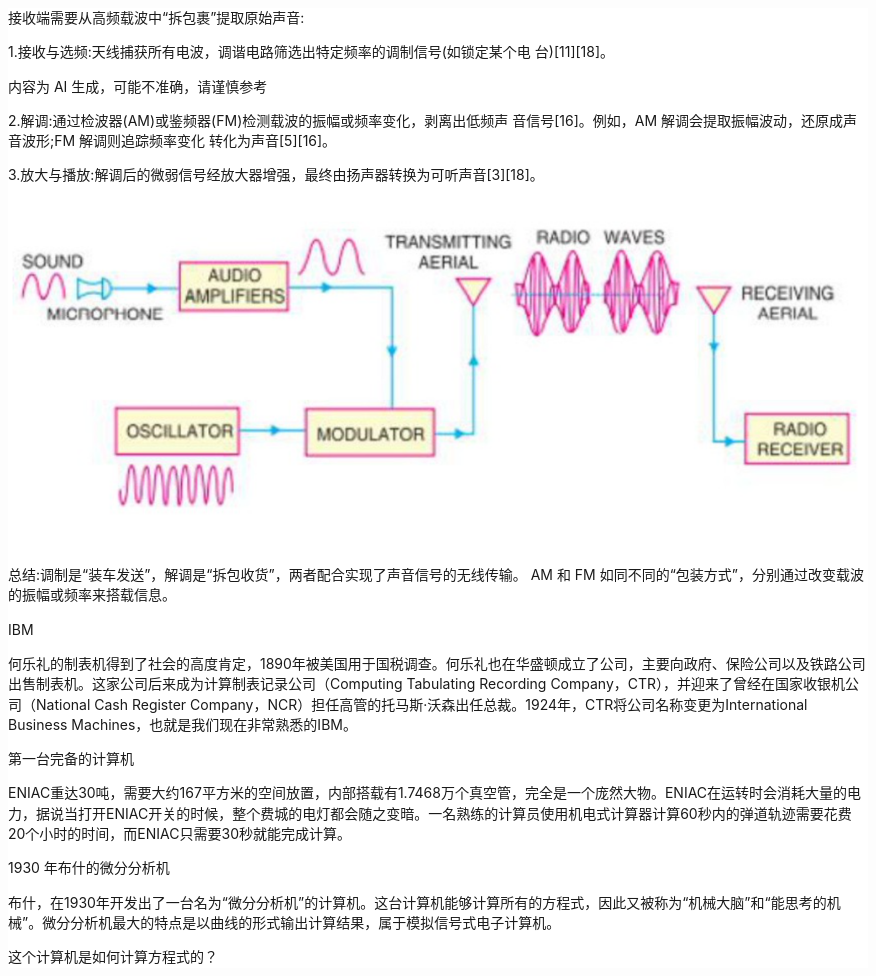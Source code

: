接收端需要从高频载波中“拆包裹”提取原始声音:

1.接收与选频:天线捕获所有电波，调谐电路筛选出特定频率的调制信号(如锁定某个电 台)[11][18]。

内容为 AI 生成，可能不准确，请谨慎参考

2.解调:通过检波器(AM)或鉴频器(FM)检测载波的振幅或频率变化，剥离出低频声 音信号[16]。例如，AM 解调会提取振幅波动，还原成声音波形;FM 解调则追踪频率变化 转化为声音[5][16]。

3.放大与播放:解调后的微弱信号经放大器增强，最终由扬声器转换为可听声音[3][18]。

![image-20250506183049674](assets/image-20250506183049674.png)

总结:调制是“装车发送”，解调是“拆包收货”，两者配合实现了声音信号的无线传输。 AM 和 FM 如同不同的“包装方式”，分别通过改变载波的振幅或频率来搭载信息。

IBM

何乐礼的制表机得到了社会的高度肯定，1890年被美国用于国税调查。何乐礼也在华盛顿成立了公司，主要向政府、保险公司以及铁路公司出售制表机。这家公司后来成为计算制表记录公司（Computing Tabulating Recording Company，CTR），并迎来了曾经在国家收银机公司（National Cash Register Company，NCR）担任高管的托马斯·沃森出任总裁。1924年，CTR将公司名称变更为International Business Machines，也就是我们现在非常熟悉的IBM。

第一台完备的计算机

ENIAC重达30吨，需要大约167平方米的空间放置，内部搭载有1.7468万个真空管，完全是一个庞然大物。ENIAC在运转时会消耗大量的电力，据说当打开ENIAC开关的时候，整个费城的电灯都会随之变暗。一名熟练的计算员使用机电式计算器计算60秒内的弹道轨迹需要花费20个小时的时间，而ENIAC只需要30秒就能完成计算。

1930 年布什的微分分析机

布什，在1930年开发出了一台名为“微分分析机”的计算机。这台计算机能够计算所有的方程式，因此又被称为“机械大脑”和“能思考的机械”。微分分析机最大的特点是以曲线的形式输出计算结果，属于模拟信号式电子计算机。

这个计算机是如何计算方程式的？
